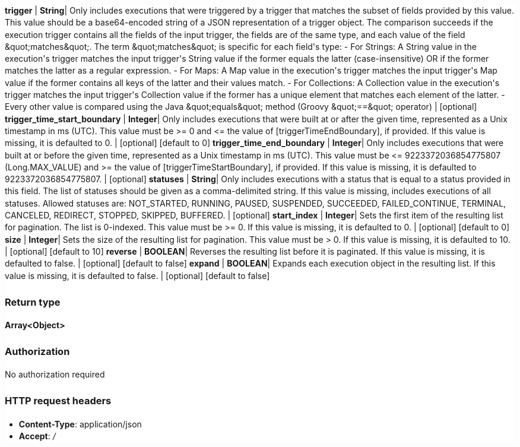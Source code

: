  **trigger** | **String**| Only includes executions that were triggered by a trigger that matches the subset of fields provided by this value. This value should be a base64-encoded string of a JSON representation of a trigger object. The comparison succeeds if the execution trigger contains all the fields of the input trigger, the fields are of the same type, and each value of the field \&quot;matches\&quot;. The term \&quot;matches\&quot; is specific for each field&#39;s type: - For Strings: A String value in the execution&#39;s trigger matches the input trigger&#39;s String value if the former equals the latter (case-insensitive) OR if the former matches the latter as a regular expression. - For Maps: A Map value in the execution&#39;s trigger matches the input trigger&#39;s Map value if the former contains all keys of the latter and their values match. - For Collections: A Collection value in the execution&#39;s trigger matches the input trigger&#39;s Collection value if the former has a unique element that matches each element of the latter. - Every other value is compared using the Java \&quot;equals\&quot; method (Groovy \&quot;&#x3D;&#x3D;\&quot; operator) | [optional] 
 **trigger_time_start_boundary** | **Integer**| Only includes executions that were built at or after the given time, represented as a Unix timestamp in ms (UTC). This value must be &gt;&#x3D; 0 and &lt;&#x3D; the value of [triggerTimeEndBoundary], if provided. If this value is missing, it is defaulted to 0. | [optional] [default to 0]
 **trigger_time_end_boundary** | **Integer**| Only includes executions that were built at or before the given time, represented as a Unix timestamp in ms (UTC). This value must be &lt;&#x3D; 9223372036854775807 (Long.MAX_VALUE) and &gt;&#x3D; the value of [triggerTimeStartBoundary], if provided. If this value is missing, it is defaulted to 9223372036854775807. | [optional] 
 **statuses** | **String**| Only includes executions with a status that is equal to a status provided in this field. The list of statuses should be given as a comma-delimited string. If this value is missing, includes executions of all statuses. Allowed statuses are: NOT_STARTED, RUNNING, PAUSED, SUSPENDED, SUCCEEDED, FAILED_CONTINUE, TERMINAL, CANCELED, REDIRECT, STOPPED, SKIPPED, BUFFERED. | [optional] 
 **start_index** | **Integer**| Sets the first item of the resulting list for pagination. The list is 0-indexed. This value must be &gt;&#x3D; 0. If this value is missing, it is defaulted to 0. | [optional] [default to 0]
 **size** | **Integer**| Sets the size of the resulting list for pagination. This value must be &gt; 0. If this value is missing, it is defaulted to 10. | [optional] [default to 10]
 **reverse** | **BOOLEAN**| Reverses the resulting list before it is paginated. If this value is missing, it is defaulted to false. | [optional] [default to false]
 **expand** | **BOOLEAN**| Expands each execution object in the resulting list. If this value is missing, it is defaulted to false. | [optional] [default to false]

### Return type

**Array&lt;Object&gt;**

### Authorization

No authorization required

### HTTP request headers

 - **Content-Type**: application/json
 - **Accept**: */*




